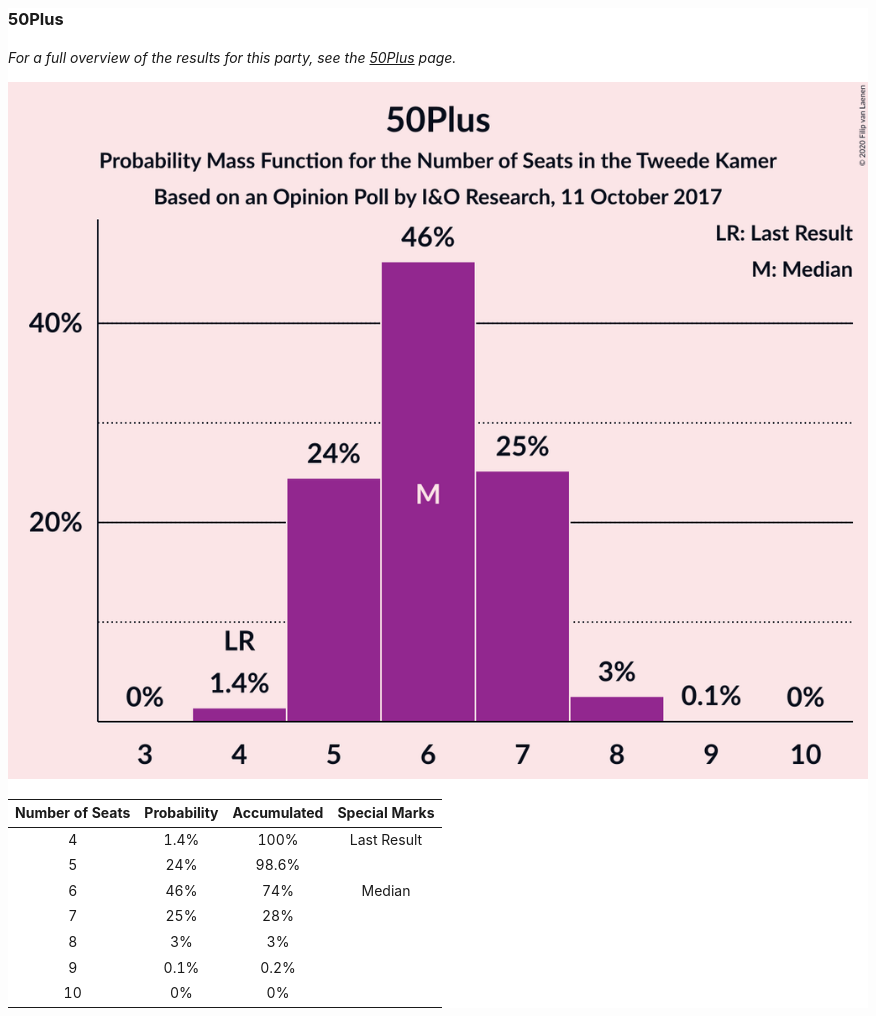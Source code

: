 ### 50Plus

*For a full overview of the results for this party, see the [50Plus](party-50plus.html) page.*

![Graph with seats probability mass function not yet produced](2017-10-11-IOResearch-seats-pmf-50plus.png "Seats Probability Mass Function")

| Number of Seats | Probability | Accumulated | Special Marks |
|:---------------:|:-----------:|:-----------:|:-------------:|
| 4 | 1.4% | 100% | Last Result |
| 5 | 24% | 98.6% |  |
| 6 | 46% | 74% | Median |
| 7 | 25% | 28% |  |
| 8 | 3% | 3% |  |
| 9 | 0.1% | 0.2% |  |
| 10 | 0% | 0% |  |
